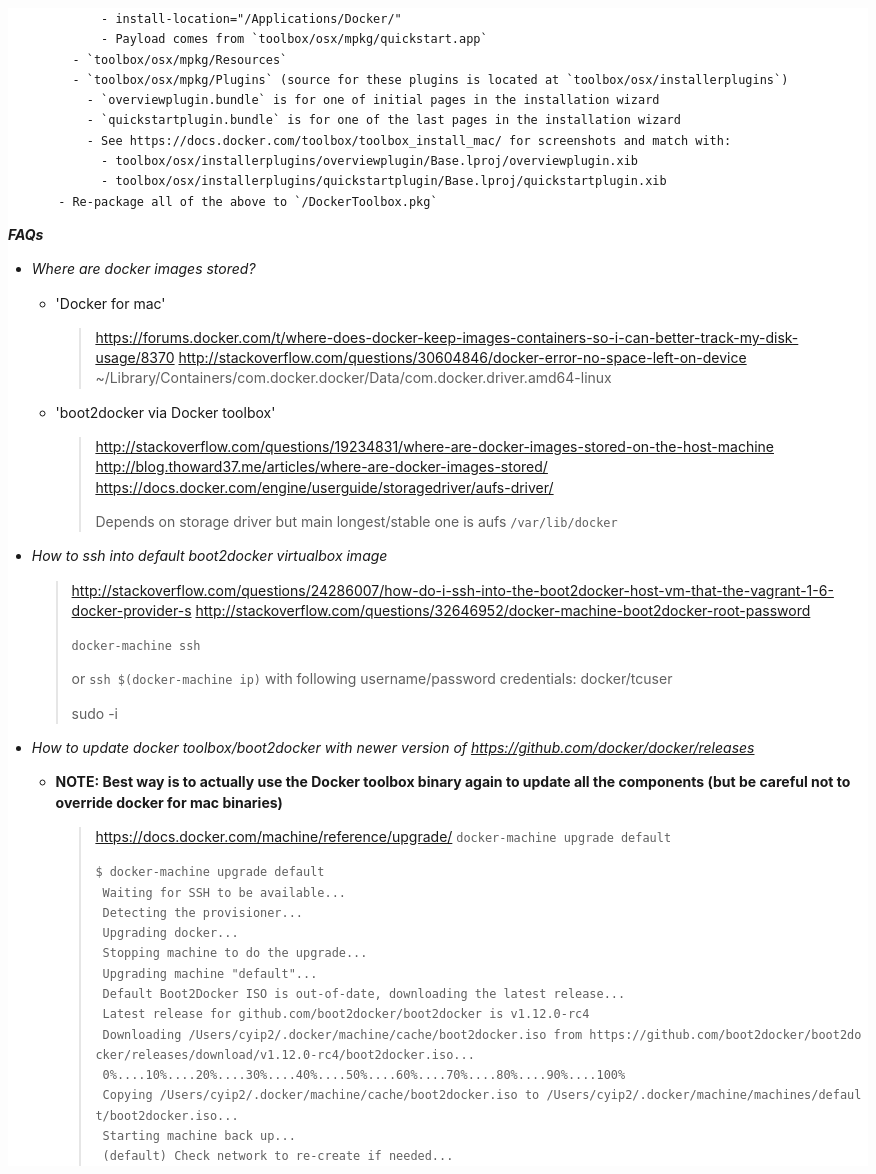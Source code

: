 ```
             - install-location="/Applications/Docker/"
             - Payload comes from `toolbox/osx/mpkg/quickstart.app`
         - `toolbox/osx/mpkg/Resources`
         - `toolbox/osx/mpkg/Plugins` (source for these plugins is located at `toolbox/osx/installerplugins`)
           - `overviewplugin.bundle` is for one of initial pages in the installation wizard
           - `quickstartplugin.bundle` is for one of the last pages in the installation wizard
           - See https://docs.docker.com/toolbox/toolbox_install_mac/ for screenshots and match with:
             - toolbox/osx/installerplugins/overviewplugin/Base.lproj/overviewplugin.xib
             - toolbox/osx/installerplugins/quickstartplugin/Base.lproj/quickstartplugin.xib
       - Re-package all of the above to `/DockerToolbox.pkg`
```

**_FAQs_**

- _Where are docker images stored?_

  - 'Docker for mac'
    >  https://forums.docker.com/t/where-does-docker-keep-images-containers-so-i-can-better-track-my-disk-usage/8370
    >  http://stackoverflow.com/questions/30604846/docker-error-no-space-left-on-device
    >  ~/Library/Containers/com.docker.docker/Data/com.docker.driver.amd64-linux

  - 'boot2docker via Docker toolbox'
    > http://stackoverflow.com/questions/19234831/where-are-docker-images-stored-on-the-host-machine
    > http://blog.thoward37.me/articles/where-are-docker-images-stored/
    > https://docs.docker.com/engine/userguide/storagedriver/aufs-driver/
    >
    >  Depends on storage driver but main longest/stable one is aufs
    >  `/var/lib/docker`

- _How to ssh into default boot2docker virtualbox image_
    > http://stackoverflow.com/questions/24286007/how-do-i-ssh-into-the-boot2docker-host-vm-that-the-vagrant-1-6-docker-provider-s
    > http://stackoverflow.com/questions/32646952/docker-machine-boot2docker-root-password
    >
    > `docker-machine ssh`
    >
    > or `ssh $(docker-machine ip)` with following username/password credentials: docker/tcuser
    >
    > sudo -i

- _How to update docker toolbox/boot2docker with newer version of https://github.com/docker/docker/releases_
  - **NOTE: Best way is to actually use the Docker toolbox binary again to update all the components (but be careful not to override docker for mac binaries)**
    > https://docs.docker.com/machine/reference/upgrade/
    > `docker-machine upgrade default`
    >
    >```
    > $ docker-machine upgrade default
    >  Waiting for SSH to be available...
    >  Detecting the provisioner...
    >  Upgrading docker...
    >  Stopping machine to do the upgrade...
    >  Upgrading machine "default"...
    >  Default Boot2Docker ISO is out-of-date, downloading the latest release...
    >  Latest release for github.com/boot2docker/boot2docker is v1.12.0-rc4
    >  Downloading /Users/cyip2/.docker/machine/cache/boot2docker.iso from https://github.com/boot2docker/boot2docker/releases/download/v1.12.0-rc4/boot2docker.iso...
    >  0%....10%....20%....30%....40%....50%....60%....70%....80%....90%....100%
    >  Copying /Users/cyip2/.docker/machine/cache/boot2docker.iso to /Users/cyip2/.docker/machine/machines/default/boot2docker.iso...
    >  Starting machine back up...
    >  (default) Check network to re-create if needed...